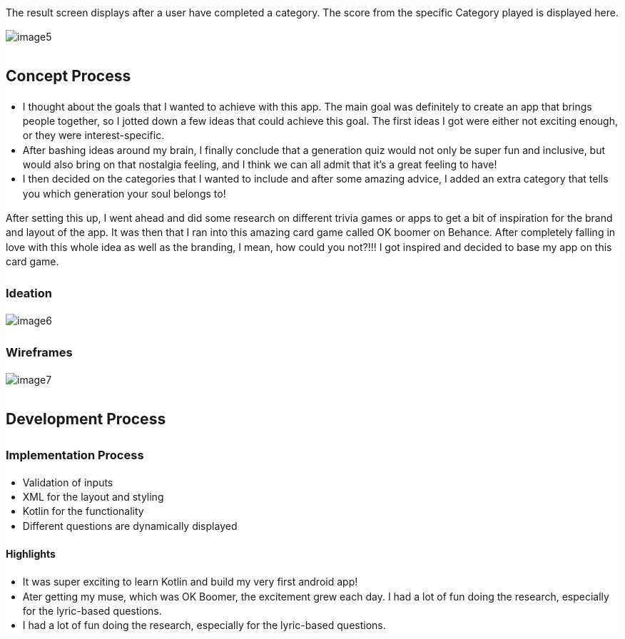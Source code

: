 The result screen displays after a user have completed a category. The score from the specific Category played is displayed here.

![image5](https://github.com/bee2805/BattleofTheGenerations/blob/main/app/src/main/res/drawable/results.jpg)





## Concept Process

* I thought about the goals that I wanted to achieve with this app. The main goal was definitely to create an app that brings people together, so I jotted down a few ideas that could achieve this goal. The first ideas I got were either not exciting enough, or they were interest-specific. 
* After bashing ideas around my brain, I finally conclude that a generation quiz would not only be super fun and inclusive, but would also bring on that nostalgia feeling, and I think we can all admit that it’s a great feeling to have!
* I then decided on the categories that I wanted to include and after some amazing advice, I added an extra category that tells you which generation your soul belongs to!

After setting this up, I went ahead and did some research on different trivia games or apps to get a bit of inspiration for the brand and layout of the app. It was then that I ran into this amazing card game called OK boomer on Behance. After completely falling in love with this whole idea as well as the branding, I mean, how could you not?!!! I got inspired and decided to base my app on this card game.

### Ideation

![image6](https://github.com/bee2805/BattleofTheGenerations/blob/main/app/src/main/res/drawable/concept_ideation.jpg)
<br>

### Wireframes

![image7](https://github.com/bee2805/BattleofTheGenerations/blob/main/app/src/main/res/drawable/wireframes.jpg)


## Development Process

### Implementation Process



* Validation of inputs
* XML for the layout and styling
* Kotlin for the functionality
* Different questions are dynamically displayed

#### Highlights

* It was super exciting to learn Kotlin and build my very first android app!
* Ater getting my muse, which was OK Boomer, the excitement grew each day. I had a lot of fun doing the research, especially for the lyric-based questions. 
* I had a lot of fun doing the research, especially for the lyric-based questions. 
